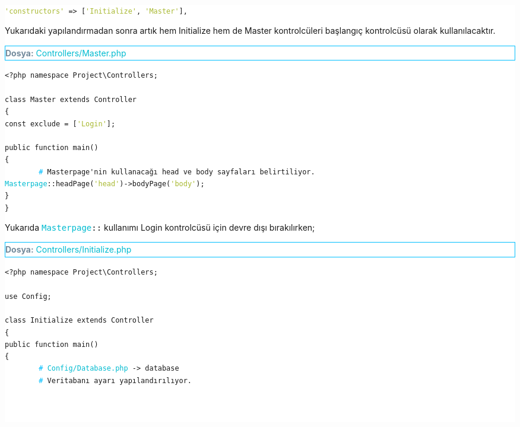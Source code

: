 <pre><code class="hljs php"><span style="font-family: consolas,monospace;color:#a9b932"><span class="hljs-string">'constructors'</span></span> <span style="font-family: consolas,monospace;">=&gt;</span> [<span style="font-family: consolas,monospace;color:#a9b932"><span class="hljs-string">'Initialize'</span></span>, <span style="font-family: consolas,monospace;color:#a9b932"><span class="hljs-string">'Master'</span></span>],</code></pre>

<p style="text-align:justify">Yukarıdaki yapılandırmadan sonra artık hem Initialize hem de Master&nbsp;kontrolcüleri başlangıç kontrolcüsü olarak kullanılacaktır.</p>

<div class="alert alert-warning" style="background-color:#ffffff; border:solid 1px #00bfff; color:#2c5072; font-size:14px; line-height:1.7; margin-bottom:10px"><strong style="color:#738b9c;">Dosya:</strong> <span style="color:#00bbd0">Controllers/Master.php</span></div>

<pre><code class="hljs php"><span class="hljs-meta">&lt;?php</span> <span class="hljs-keyword">namespace</span> <span class="hljs-title">Project</span>\<span class="hljs-title">Controllers</span>;

<span class="hljs-class"><span class="hljs-keyword">class</span> <span class="hljs-title">Master</span> <span class="hljs-keyword">extends</span> <span class="hljs-title">Controller</span>
</span>{
<span class="hljs-keyword">const</span> exclude<span style="font-family: consolas,monospace;"> = </span>[<span style="font-family: consolas,monospace;color:#a9b932"><span class="hljs-string">'Login'</span></span>];

<span class="hljs-keyword">public</span> <span class="hljs-function"><span class="hljs-keyword">function</span> </span><span style="font-family: consolas,monospace;"><span class="hljs-function"><span class="hljs-title">main</span><span class="hljs-params">()</span></span></span><span class="hljs-function">
</span>{
&nbsp;       <span style="color:#00BFFF"><span class="hljs-comment">#</span></span><span class="hljs-comment"> Masterpage'nin kullanacağı head ve body sayfaları belirtiliyor.</span>
<span style="font-family: consolas,monospace;color:#00bbd0">Masterpage</span><span style="font-family: consolas,monospace;">::</span><span style="font-family: consolas,monospace;">headPage(<span style="font-family: consolas,monospace;color:#a9b932"><span class="hljs-string">'head'</span></span>)</span><span style="font-family: consolas,monospace;">-&gt;</span><span style="font-family: consolas,monospace;">bodyPage(<span style="font-family: consolas,monospace;color:#a9b932"><span class="hljs-string">'body'</span></span>)</span>;
}
}</code></pre>

<p>Yukarıda <span style="font-family: consolas,monospace;color:#00bbd0">Masterpage</span><span style="font-family: consolas,monospace;">::</span> kullanımı&nbsp;Login kontrolcüsü için devre dışı bırakılırken;</p>

<div class="alert alert-warning" style="background-color:#ffffff; border:solid 1px #00bfff; color:#2c5072; font-size:14px; line-height:1.7; margin-bottom:10px"><strong style="color:#738b9c;">Dosya:</strong> <span style="color:#00bbd0">Controllers/Initialize.php</span></div>

<pre><code class="hljs php"><span class="hljs-meta">&lt;?php</span> <span class="hljs-keyword">namespace</span> <span class="hljs-title">Project</span>\<span class="hljs-title">Controllers</span>;

<span class="hljs-keyword">use</span> <span class="hljs-title">Config</span>;

<span class="hljs-class"><span class="hljs-keyword">class</span> <span class="hljs-title">Initialize</span> <span class="hljs-keyword">extends</span> <span class="hljs-title">Controller</span>
</span>{
<span class="hljs-keyword">public</span> <span class="hljs-function"><span class="hljs-keyword">function</span> </span><span style="font-family: consolas,monospace;"><span class="hljs-function"><span class="hljs-title">main</span><span class="hljs-params">()</span></span></span><span class="hljs-function">
</span>{
&nbsp;       <span style="color:#00BFFF"><span class="hljs-comment">#</span></span><span class="hljs-comment"> </span><span style="color:#00bbd0"><span class="hljs-comment">Config/Database.php</span></span><span class="hljs-comment"> </span><span style="font-family: consolas,monospace;"><span class="hljs-comment">-&gt;</span></span><span class="hljs-comment"> database</span>
&nbsp;       <span style="color:#00BFFF"><span class="hljs-comment">#</span></span><span class="hljs-comment"> Veritabanı ayarı yapılandırılıyor.</span>